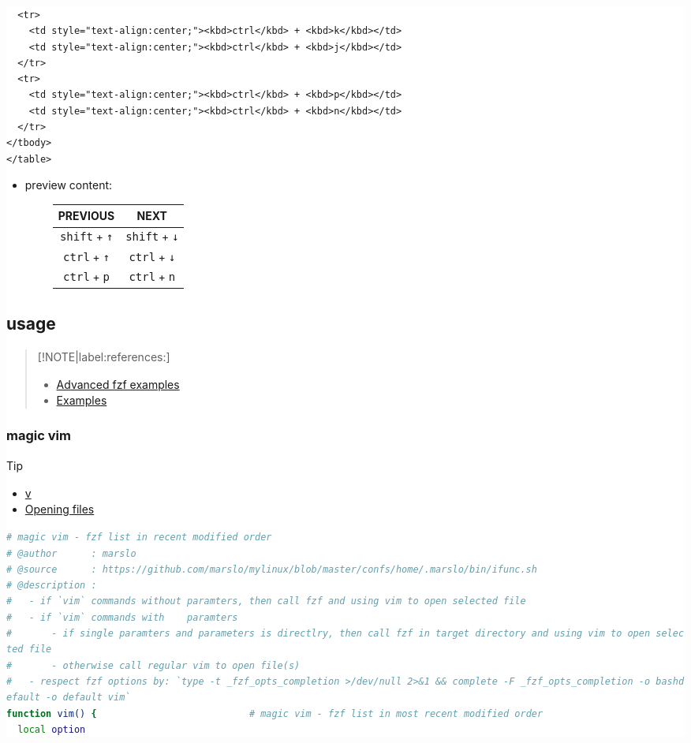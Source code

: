       <tr>
        <td style="text-align:center;"><kbd>ctrl</kbd> + <kbd>k</kbd></td>
        <td style="text-align:center;"><kbd>ctrl</kbd> + <kbd>j</kbd></td>
      </tr>
      <tr>
        <td style="text-align:center;"><kbd>ctrl</kbd> + <kbd>p</kbd></td>
        <td style="text-align:center;"><kbd>ctrl</kbd> + <kbd>n</kbd></td>
      </tr>
    </tbody>
    </table>
  </div>

- preview content:
  <div style="margin-left: 2.5em;">
    <table>
    <thead>
      <tr>
        <th style="text-align:center;vertical-align:middle">PREVIOUS</th>
        <th style="text-align:center;vertical-align:middle">NEXT</th>
      </tr>
    </thead>
    <tbody>
      <tr>
        <td style="text-align:center;"><kbd>shift</kbd> + <kbd>↑</kbd></td>
        <td style="text-align:center;"><kbd>shift</kbd> + <kbd>↓</kbd></td>
      </tr>
      <tr>
        <td style="text-align:center;"><kbd>ctrl</kbd> + <kbd>↑</kbd></td>
        <td style="text-align:center;"><kbd>ctrl</kbd> + <kbd>↓</kbd></td>
      </tr>
      <tr>
        <td style="text-align:center;"><kbd>ctrl</kbd> + <kbd>p</kbd></td>
        <td style="text-align:center;"><kbd>ctrl</kbd> + <kbd>n</kbd></td>
      </tr>
    </tbody>
    </table>
  </div>


## usage

> [!NOTE|label:references:]
> - [Advanced fzf examples](https://github.com/junegunn/fzf/blob/master/ADVANCED.md)
> - [Examples](https://github.com/junegunn/fzf/wiki/examples)

### magic vim

> [!TIP]
> - [v](https://github.com/junegunn/fzf/wiki/Examples#v)
> - [Opening files](https://github.com/junegunn/fzf/wiki/Examples#opening-files)

```bash
# magic vim - fzf list in recent modified order
# @author      : marslo
# @source      : https://github.com/marslo/mylinux/blob/master/confs/home/.marslo/bin/ifunc.sh
# @description :
#   - if `vim` commands without paramters, then call fzf and using vim to open selected file
#   - if `vim` commands with    paramters
#       - if single paramters and parameters is directlry, then call fzf in target directory and using vim to open selected file
#       - otherwise call regular vim to open file(s)
#   - respect fzf options by: `type -t _fzf_opts_completion >/dev/null 2>&1 && complete -F _fzf_opts_completion -o bashdefault -o default vim`
function vim() {                           # magic vim - fzf list in most recent modified order
  local option
```